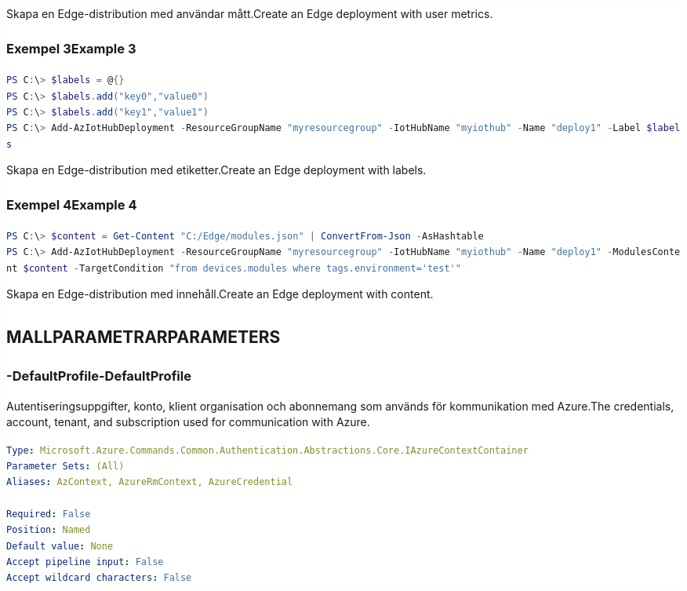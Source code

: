 <span data-ttu-id="99f84-117">Skapa en Edge-distribution med användar mått.</span><span class="sxs-lookup"><span data-stu-id="99f84-117">Create an Edge deployment with user metrics.</span></span>

### <span data-ttu-id="99f84-118">Exempel 3</span><span class="sxs-lookup"><span data-stu-id="99f84-118">Example 3</span></span>
```powershell
PS C:\> $labels = @{}
PS C:\> $labels.add("key0","value0")
PS C:\> $labels.add("key1","value1")
PS C:\> Add-AzIotHubDeployment -ResourceGroupName "myresourcegroup" -IotHubName "myiothub" -Name "deploy1" -Label $labels
```

<span data-ttu-id="99f84-119">Skapa en Edge-distribution med etiketter.</span><span class="sxs-lookup"><span data-stu-id="99f84-119">Create an Edge deployment with labels.</span></span>

### <span data-ttu-id="99f84-120">Exempel 4</span><span class="sxs-lookup"><span data-stu-id="99f84-120">Example 4</span></span>
```powershell
PS C:\> $content = Get-Content "C:/Edge/modules.json" | ConvertFrom-Json -AsHashtable
PS C:\> Add-AzIotHubDeployment -ResourceGroupName "myresourcegroup" -IotHubName "myiothub" -Name "deploy1" -ModulesContent $content -TargetCondition "from devices.modules where tags.environment='test'"
```

<span data-ttu-id="99f84-121">Skapa en Edge-distribution med innehåll.</span><span class="sxs-lookup"><span data-stu-id="99f84-121">Create an Edge deployment with content.</span></span>

## <span data-ttu-id="99f84-122">MALLPARAMETRAR</span><span class="sxs-lookup"><span data-stu-id="99f84-122">PARAMETERS</span></span>

### <span data-ttu-id="99f84-123">-DefaultProfile</span><span class="sxs-lookup"><span data-stu-id="99f84-123">-DefaultProfile</span></span>
<span data-ttu-id="99f84-124">Autentiseringsuppgifter, konto, klient organisation och abonnemang som används för kommunikation med Azure.</span><span class="sxs-lookup"><span data-stu-id="99f84-124">The credentials, account, tenant, and subscription used for communication with Azure.</span></span>

```yaml
Type: Microsoft.Azure.Commands.Common.Authentication.Abstractions.Core.IAzureContextContainer
Parameter Sets: (All)
Aliases: AzContext, AzureRmContext, AzureCredential

Required: False
Position: Named
Default value: None
Accept pipeline input: False
Accept wildcard characters: False
```
